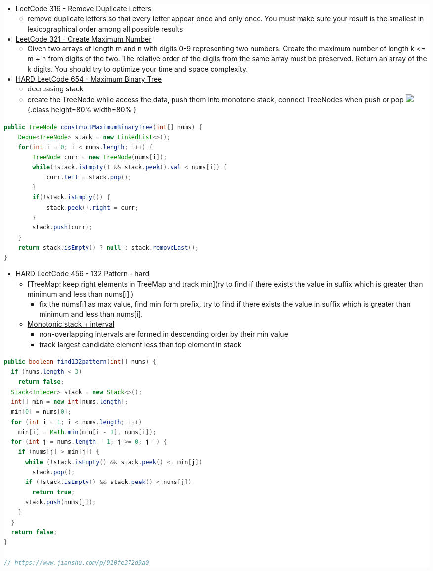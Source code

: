 - [LeetCode 316 - Remove Duplicate Letters](https://leetcode.com/problems/remove-duplicate-letters/discuss/76769/java-solution-using-stack-with-comments)
  - remove duplicate letters so that every letter appear once and only once. You must make sure your result is the smallest in lexicographical order among all possible results
- [LeetCode 321 - Create Maximum Number](https://leetcode.com/problems/create-maximum-number/discuss/77285/Share-my-greedy-solution)
  - Given two arrays of length m and n with digits 0-9 representing two numbers. Create the maximum number of length k <= m + n from digits of the two. The relative order of the digits from the same array must be preserved. Return an array of the k digits. You should try to optimize your time and space complexity.
- [HARD LeetCode 654 - Maximum Binary Tree](https://leetcode.com/problems/maximum-binary-tree/discuss/106156/Java-worst-case-O(N)-solution)
  - decreasing stack
  - create the TreeNode while access the data, push them into monotone stack, connect TreeNodes when push or pop
![](https://img-blog.csdnimg.cn/20181130151630632.png){.class height=80% width=80% }
```java
public TreeNode constructMaximumBinaryTree(int[] nums) {
    Deque<TreeNode> stack = new LinkedList<>();
    for(int i = 0; i < nums.length; i++) {
        TreeNode curr = new TreeNode(nums[i]);
        while(!stack.isEmpty() && stack.peek().val < nums[i]) {
            curr.left = stack.pop();
        }
        if(!stack.isEmpty()) {
            stack.peek().right = curr;
        }
        stack.push(curr);
    }    
    return stack.isEmpty() ? null : stack.removeLast();
}
```
- [HARD LeetCode 456 - 132 Pattern - hard](https://leetcode.com/articles/132-pattern/)
  - [TreeMap: keep right elements in TreeMap and track min](ry to find if there exists the value in suffix which is greater than minimum and less than nums[i].)
    - fix the nums[i] as max value, find min form prefix, try to find if there exists the value in suffix which is greater than minimum and less than nums[i].
  - [Monotonic stack + interval](https://leetcode.com/problems/132-pattern/discuss/94077/java-on-solution-using-stack-in-detail-explanation)
    - non-overlapping intervals are formed in descending order by their min value
    - track largest candidate element less than top element in stack

```java
public boolean find132pattern(int[] nums) {
  if (nums.length < 3)
    return false;
  Stack<Integer> stack = new Stack<>();
  int[] min = new int[nums.length];
  min[0] = nums[0];
  for (int i = 1; i < nums.length; i++)
    min[i] = Math.min(min[i - 1], nums[i]);
  for (int j = nums.length - 1; j >= 0; j--) {
    if (nums[j] > min[j]) {
      while (!stack.isEmpty() && stack.peek() <= min[j])
        stack.pop();
      if (!stack.isEmpty() && stack.peek() < nums[j])
        return true;
      stack.push(nums[j]);
    }
  }
  return false;
}

// https://www.jianshu.com/p/910fe372d9a0
```